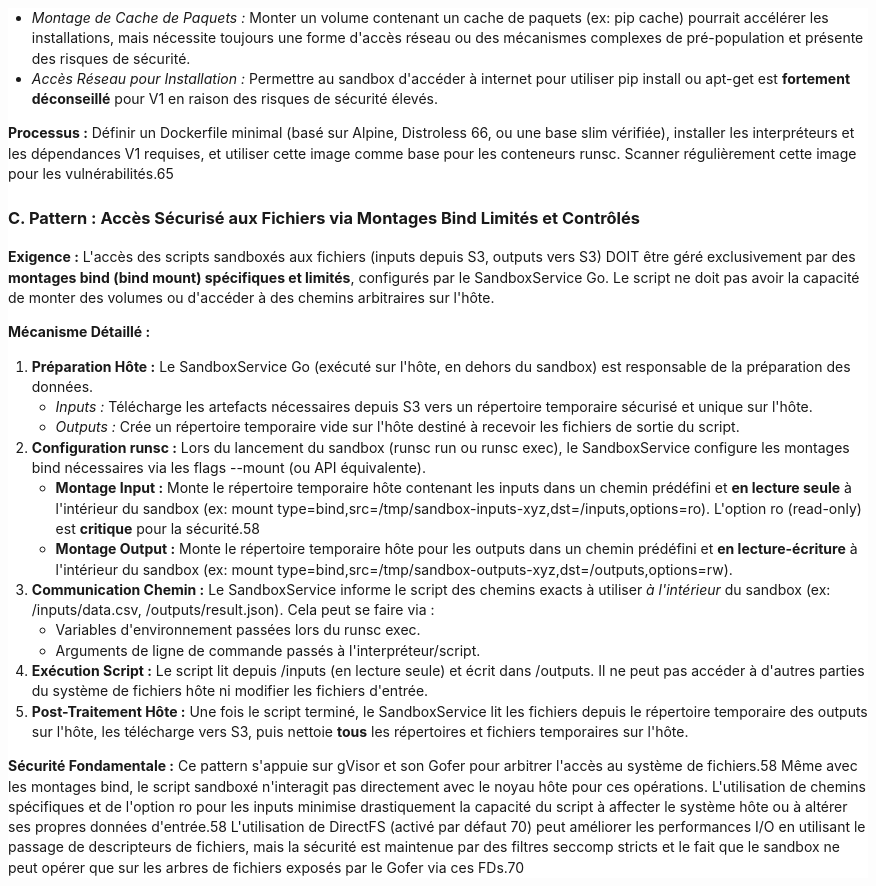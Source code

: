 * *Montage de Cache de Paquets :* Monter un volume contenant un cache de paquets (ex: pip cache) pourrait accélérer les installations, mais nécessite toujours une forme d'accès réseau ou des mécanismes complexes de pré-population et présente des risques de sécurité.  
* *Accès Réseau pour Installation :* Permettre au sandbox d'accéder à internet pour utiliser pip install ou apt-get est **fortement déconseillé** pour V1 en raison des risques de sécurité élevés.

**Processus :** Définir un Dockerfile minimal (basé sur Alpine, Distroless 66, ou une base slim vérifiée), installer les interpréteurs et les dépendances V1 requises, et utiliser cette image comme base pour les conteneurs runsc. Scanner régulièrement cette image pour les vulnérabilités.65

### **C. Pattern : Accès Sécurisé aux Fichiers via Montages Bind Limités et Contrôlés**

**Exigence :** L'accès des scripts sandboxés aux fichiers (inputs depuis S3, outputs vers S3) DOIT être géré exclusivement par des **montages bind (bind mount) spécifiques et limités**, configurés par le SandboxService Go. Le script ne doit pas avoir la capacité de monter des volumes ou d'accéder à des chemins arbitraires sur l'hôte.

**Mécanisme Détaillé :**

1. **Préparation Hôte :** Le SandboxService Go (exécuté sur l'hôte, en dehors du sandbox) est responsable de la préparation des données.  
   * *Inputs :* Télécharge les artefacts nécessaires depuis S3 vers un répertoire temporaire sécurisé et unique sur l'hôte.  
   * *Outputs :* Crée un répertoire temporaire vide sur l'hôte destiné à recevoir les fichiers de sortie du script.  
2. **Configuration runsc :** Lors du lancement du sandbox (runsc run ou runsc exec), le SandboxService configure les montages bind nécessaires via les flags \--mount (ou API équivalente).  
   * **Montage Input :** Monte le répertoire temporaire hôte contenant les inputs dans un chemin prédéfini et **en lecture seule** à l'intérieur du sandbox (ex: mount type=bind,src=/tmp/sandbox-inputs-xyz,dst=/inputs,options=ro). L'option ro (read-only) est **critique** pour la sécurité.58  
   * **Montage Output :** Monte le répertoire temporaire hôte pour les outputs dans un chemin prédéfini et **en lecture-écriture** à l'intérieur du sandbox (ex: mount type=bind,src=/tmp/sandbox-outputs-xyz,dst=/outputs,options=rw).  
3. **Communication Chemin :** Le SandboxService informe le script des chemins exacts à utiliser *à l'intérieur* du sandbox (ex: /inputs/data.csv, /outputs/result.json). Cela peut se faire via :  
   * Variables d'environnement passées lors du runsc exec.  
   * Arguments de ligne de commande passés à l'interpréteur/script.  
4. **Exécution Script :** Le script lit depuis /inputs (en lecture seule) et écrit dans /outputs. Il ne peut pas accéder à d'autres parties du système de fichiers hôte ni modifier les fichiers d'entrée.  
5. **Post-Traitement Hôte :** Une fois le script terminé, le SandboxService lit les fichiers depuis le répertoire temporaire des outputs sur l'hôte, les télécharge vers S3, puis nettoie **tous** les répertoires et fichiers temporaires sur l'hôte.

**Sécurité Fondamentale :** Ce pattern s'appuie sur gVisor et son Gofer pour arbitrer l'accès au système de fichiers.58 Même avec les montages bind, le script sandboxé n'interagit pas directement avec le noyau hôte pour ces opérations. L'utilisation de chemins spécifiques et de l'option ro pour les inputs minimise drastiquement la capacité du script à affecter le système hôte ou à altérer ses propres données d'entrée.58 L'utilisation de DirectFS (activé par défaut 70) peut améliorer les performances I/O en utilisant le passage de descripteurs de fichiers, mais la sécurité est maintenue par des filtres seccomp stricts et le fait que le sandbox ne peut opérer que sur les arbres de fichiers exposés par le Gofer via ces FDs.70
